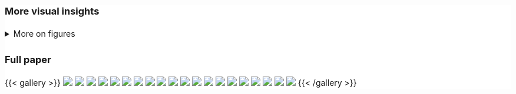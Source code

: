 
### More visual insights

<details><summary>More on figures
</summary></details>






### Full paper

{{< gallery >}}
<img src="https://ai-paper-reviewer.com/2502.12054/1.png" class="grid-w50 md:grid-w33 xl:grid-w25" />
<img src="https://ai-paper-reviewer.com/2502.12054/2.png" class="grid-w50 md:grid-w33 xl:grid-w25" />
<img src="https://ai-paper-reviewer.com/2502.12054/3.png" class="grid-w50 md:grid-w33 xl:grid-w25" />
<img src="https://ai-paper-reviewer.com/2502.12054/4.png" class="grid-w50 md:grid-w33 xl:grid-w25" />
<img src="https://ai-paper-reviewer.com/2502.12054/5.png" class="grid-w50 md:grid-w33 xl:grid-w25" />
<img src="https://ai-paper-reviewer.com/2502.12054/6.png" class="grid-w50 md:grid-w33 xl:grid-w25" />
<img src="https://ai-paper-reviewer.com/2502.12054/7.png" class="grid-w50 md:grid-w33 xl:grid-w25" />
<img src="https://ai-paper-reviewer.com/2502.12054/8.png" class="grid-w50 md:grid-w33 xl:grid-w25" />
<img src="https://ai-paper-reviewer.com/2502.12054/9.png" class="grid-w50 md:grid-w33 xl:grid-w25" />
<img src="https://ai-paper-reviewer.com/2502.12054/10.png" class="grid-w50 md:grid-w33 xl:grid-w25" />
<img src="https://ai-paper-reviewer.com/2502.12054/11.png" class="grid-w50 md:grid-w33 xl:grid-w25" />
<img src="https://ai-paper-reviewer.com/2502.12054/12.png" class="grid-w50 md:grid-w33 xl:grid-w25" />
<img src="https://ai-paper-reviewer.com/2502.12054/13.png" class="grid-w50 md:grid-w33 xl:grid-w25" />
<img src="https://ai-paper-reviewer.com/2502.12054/14.png" class="grid-w50 md:grid-w33 xl:grid-w25" />
<img src="https://ai-paper-reviewer.com/2502.12054/15.png" class="grid-w50 md:grid-w33 xl:grid-w25" />
<img src="https://ai-paper-reviewer.com/2502.12054/16.png" class="grid-w50 md:grid-w33 xl:grid-w25" />
<img src="https://ai-paper-reviewer.com/2502.12054/17.png" class="grid-w50 md:grid-w33 xl:grid-w25" />
<img src="https://ai-paper-reviewer.com/2502.12054/18.png" class="grid-w50 md:grid-w33 xl:grid-w25" />
<img src="https://ai-paper-reviewer.com/2502.12054/19.png" class="grid-w50 md:grid-w33 xl:grid-w25" />
<img src="https://ai-paper-reviewer.com/2502.12054/20.png" class="grid-w50 md:grid-w33 xl:grid-w25" />
{{< /gallery >}}